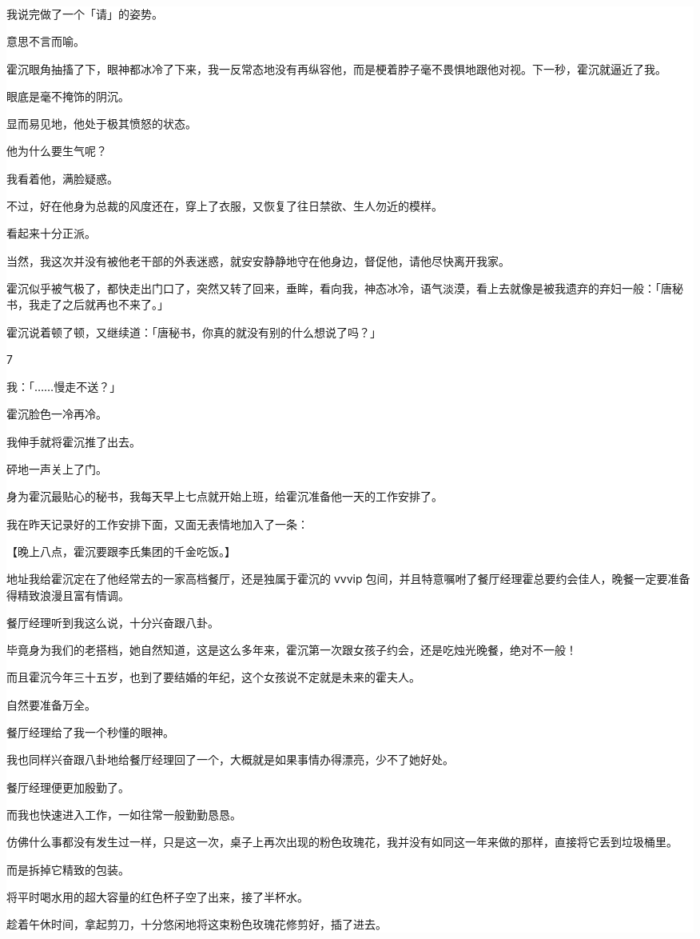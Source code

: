 我说完做了一个「请」的姿势。

意思不言而喻。

霍沉眼角抽搐了下，眼神都冰冷了下来，我一反常态地没有再纵容他，而是梗着脖子毫不畏惧地跟他对视。下一秒，霍沉就逼近了我。

眼底是毫不掩饰的阴沉。

显而易见地，他处于极其愤怒的状态。

他为什么要生气呢？

我看着他，满脸疑惑。

不过，好在他身为总裁的风度还在，穿上了衣服，又恢复了往日禁欲、生人勿近的模样。

看起来十分正派。

当然，我这次并没有被他老干部的外表迷惑，就安安静静地守在他身边，督促他，请他尽快离开我家。

霍沉似乎被气极了，都快走出门口了，突然又转了回来，垂眸，看向我，神态冰冷，语气淡漠，看上去就像是被我遗弃的弃妇一般：「唐秘书，我走了之后就再也不来了。」

霍沉说着顿了顿，又继续道：「唐秘书，你真的就没有别的什么想说了吗？」

7

我：「……慢走不送？」

霍沉脸色一冷再冷。

我伸手就将霍沉推了出去。

砰地一声关上了门。

身为霍沉最贴心的秘书，我每天早上七点就开始上班，给霍沉准备他一天的工作安排了。

我在昨天记录好的工作安排下面，又面无表情地加入了一条：

【晚上八点，霍沉要跟李氏集团的千金吃饭。】

地址我给霍沉定在了他经常去的一家高档餐厅，还是独属于霍沉的 vvvip 包间，并且特意嘱咐了餐厅经理霍总要约会佳人，晚餐一定要准备得精致浪漫且富有情调。

餐厅经理听到我这么说，十分兴奋跟八卦。

毕竟身为我们的老搭档，她自然知道，这是这么多年来，霍沉第一次跟女孩子约会，还是吃烛光晚餐，绝对不一般！

而且霍沉今年三十五岁，也到了要结婚的年纪，这个女孩说不定就是未来的霍夫人。

自然要准备万全。

餐厅经理给了我一个秒懂的眼神。

我也同样兴奋跟八卦地给餐厅经理回了一个，大概就是如果事情办得漂亮，少不了她好处。

餐厅经理便更加殷勤了。

而我也快速进入工作，一如往常一般勤勤恳恳。

仿佛什么事都没有发生过一样，只是这一次，桌子上再次出现的粉色玫瑰花，我并没有如同这一年来做的那样，直接将它丢到垃圾桶里。

而是拆掉它精致的包装。

将平时喝水用的超大容量的红色杯子空了出来，接了半杯水。

趁着午休时间，拿起剪刀，十分悠闲地将这束粉色玫瑰花修剪好，插了进去。
